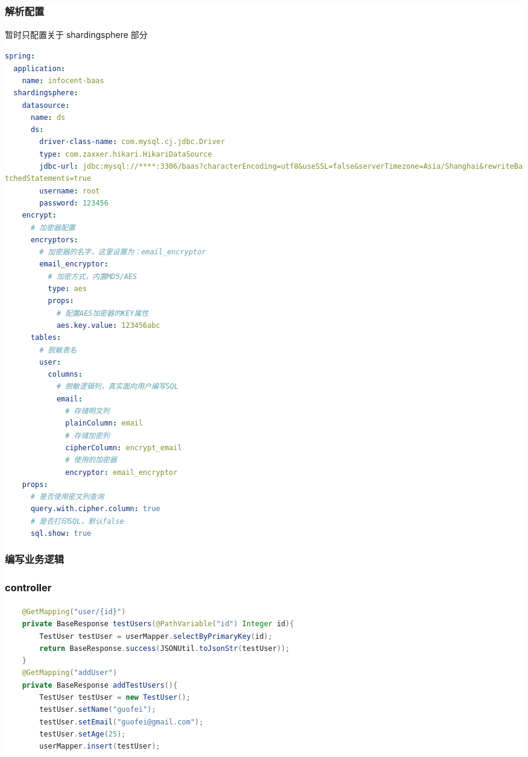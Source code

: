 ### **解析配置**

暂时只配置关于 shardingsphere 部分

```yaml
spring:
  application:
    name: infocent-baas
  shardingsphere:
    datasource:
      name: ds
      ds:
        driver-class-name: com.mysql.cj.jdbc.Driver
        type: com.zaxxer.hikari.HikariDataSource
        jdbc-url: jdbc:mysql://****:3306/baas?characterEncoding=utf8&useSSL=false&serverTimezone=Asia/Shanghai&rewriteBatchedStatements=true
        username: root
        password: 123456
    encrypt:
      # 加密器配置
      encryptors:
        # 加密器的名字，这里设置为：email_encryptor
        email_encryptor:
          # 加密方式，内置MD5/AES
          type: aes
          props:
            # 配置AES加密器的KEY属性
            aes.key.value: 123456abc
      tables:
        # 脱敏表名
        user:
          columns:
            # 脱敏逻辑列，真实面向用户编写SQL
            email:
              # 存储明文列
              plainColumn: email
              # 存储加密列
              cipherColumn: encrypt_email
              # 使用的加密器
              encryptor: email_encryptor
    props:
      # 是否使用密文列查询
      query.with.cipher.column: true
      # 是否打印SQL，默认false
      sql.show: true
```

### **编写业务逻辑**

### **controller**

```java
    @GetMapping("user/{id}")
    private BaseResponse testUsers(@PathVariable("id") Integer id){
        TestUser testUser = userMapper.selectByPrimaryKey(id);
        return BaseResponse.success(JSONUtil.toJsonStr(testUser));
    }
    @GetMapping("addUser")
    private BaseResponse addTestUsers(){
        TestUser testUser = new TestUser();
        testUser.setName("guofei");
        testUser.setEmail("guofei@gmail.com");
        testUser.setAge(25);
        userMapper.insert(testUser);
```